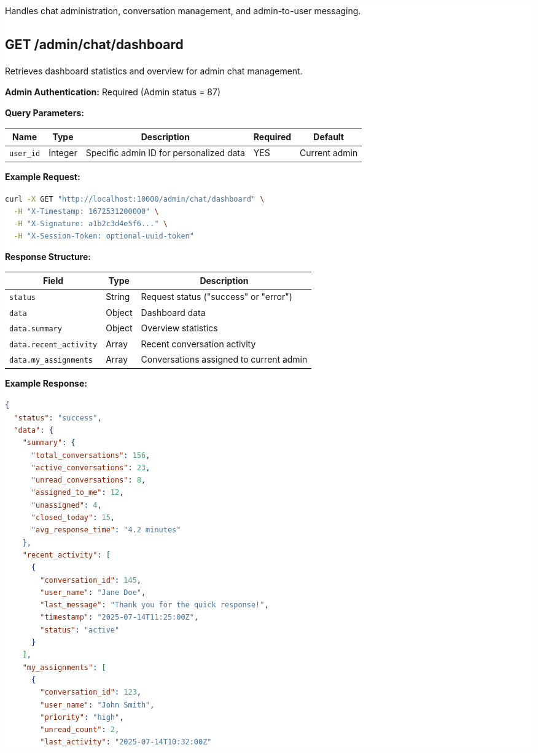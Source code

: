 Handles chat administration, conversation management, and admin-to-user messaging.

## GET /admin/chat/dashboard

Retrieves dashboard statistics and overview for admin chat management.

**Admin Authentication:** Required (Admin status = 87)

**Query Parameters:**

| Name | Type | Description | Required | Default |
|---|---|---|---|---|
| `user_id` | Integer | Specific admin ID for personalized data | YES | Current admin |

**Example Request:**

```bash
curl -X GET "http://localhost:10000/admin/chat/dashboard" \
  -H "X-Timestamp: 1672531200000" \
  -H "X-Signature: a1b2c3d4e5f6..." \
  -H "X-Session-Token: optional-uuid-token"
```

**Response Structure:**

| Field | Type | Description |
|-------|------|-------------|
| `status` | String | Request status ("success" or "error") |
| `data` | Object | Dashboard data |
| `data.summary` | Object | Overview statistics |
| `data.recent_activity` | Array | Recent conversation activity |
| `data.my_assignments` | Array | Conversations assigned to current admin |

**Example Response:**

```json
{
  "status": "success",
  "data": {
    "summary": {
      "total_conversations": 156,
      "active_conversations": 23,
      "unread_conversations": 8,
      "assigned_to_me": 12,
      "unassigned": 4,
      "closed_today": 15,
      "avg_response_time": "4.2 minutes"
    },
    "recent_activity": [
      {
        "conversation_id": 145,
        "user_name": "Jane Doe",
        "last_message": "Thank you for the quick response!",
        "timestamp": "2025-07-14T11:25:00Z",
        "status": "active"
      }
    ],
    "my_assignments": [
      {
        "conversation_id": 123,
        "user_name": "John Smith",
        "priority": "high",
        "unread_count": 2,
        "last_activity": "2025-07-14T10:32:00Z"
```